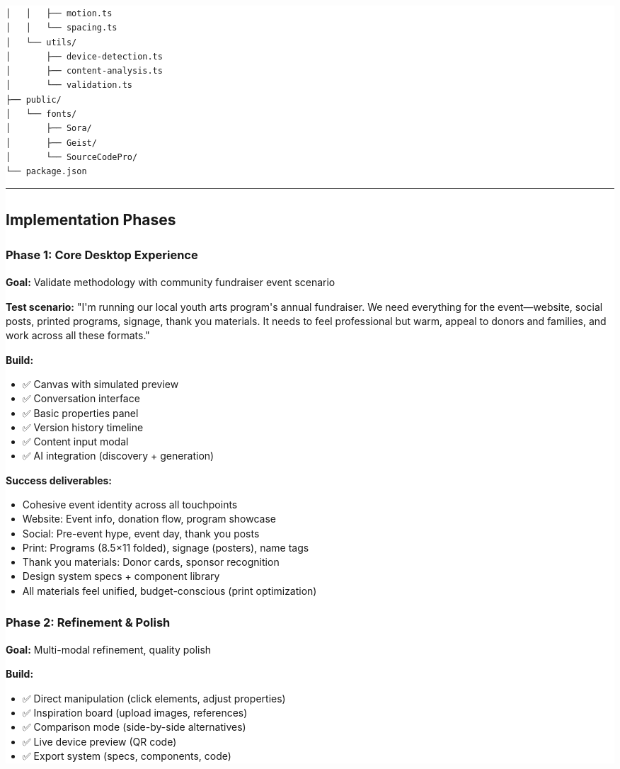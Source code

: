 ```
│   │   ├── motion.ts
│   │   └── spacing.ts
│   └── utils/
│       ├── device-detection.ts
│       ├── content-analysis.ts
│       └── validation.ts
├── public/
│   └── fonts/
│       ├── Sora/
│       ├── Geist/
│       └── SourceCodePro/
└── package.json
```

---

## Implementation Phases

### Phase 1: Core Desktop Experience
**Goal:** Validate methodology with community fundraiser event scenario

**Test scenario:**
"I'm running our local youth arts program's annual fundraiser. We need everything for the event—website, social posts, printed programs, signage, thank you materials. It needs to feel professional but warm, appeal to donors and families, and work across all these formats."

**Build:**
- ✅ Canvas with simulated preview
- ✅ Conversation interface
- ✅ Basic properties panel
- ✅ Version history timeline
- ✅ Content input modal
- ✅ AI integration (discovery + generation)

**Success deliverables:**
- Cohesive event identity across all touchpoints
- Website: Event info, donation flow, program showcase
- Social: Pre-event hype, event day, thank you posts
- Print: Programs (8.5×11 folded), signage (posters), name tags
- Thank you materials: Donor cards, sponsor recognition
- Design system specs + component library
- All materials feel unified, budget-conscious (print optimization)

### Phase 2: Refinement & Polish
**Goal:** Multi-modal refinement, quality polish

**Build:**
- ✅ Direct manipulation (click elements, adjust properties)
- ✅ Inspiration board (upload images, references)
- ✅ Comparison mode (side-by-side alternatives)
- ✅ Live device preview (QR code)
- ✅ Export system (specs, components, code)
